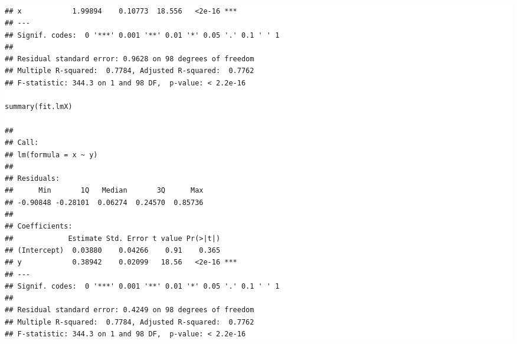     ## x            1.99894    0.10773  18.556   <2e-16 ***
    ## ---
    ## Signif. codes:  0 '***' 0.001 '**' 0.01 '*' 0.05 '.' 0.1 ' ' 1
    ## 
    ## Residual standard error: 0.9628 on 98 degrees of freedom
    ## Multiple R-squared:  0.7784, Adjusted R-squared:  0.7762 
    ## F-statistic: 344.3 on 1 and 98 DF,  p-value: < 2.2e-16

    summary(fit.lmX)

    ## 
    ## Call:
    ## lm(formula = x ~ y)
    ## 
    ## Residuals:
    ##      Min       1Q   Median       3Q      Max 
    ## -0.90848 -0.28101  0.06274  0.24570  0.85736 
    ## 
    ## Coefficients:
    ##             Estimate Std. Error t value Pr(>|t|)    
    ## (Intercept)  0.03880    0.04266    0.91    0.365    
    ## y            0.38942    0.02099   18.56   <2e-16 ***
    ## ---
    ## Signif. codes:  0 '***' 0.001 '**' 0.01 '*' 0.05 '.' 0.1 ' ' 1
    ## 
    ## Residual standard error: 0.4249 on 98 degrees of freedom
    ## Multiple R-squared:  0.7784, Adjusted R-squared:  0.7762 
    ## F-statistic: 344.3 on 1 and 98 DF,  p-value: < 2.2e-16
